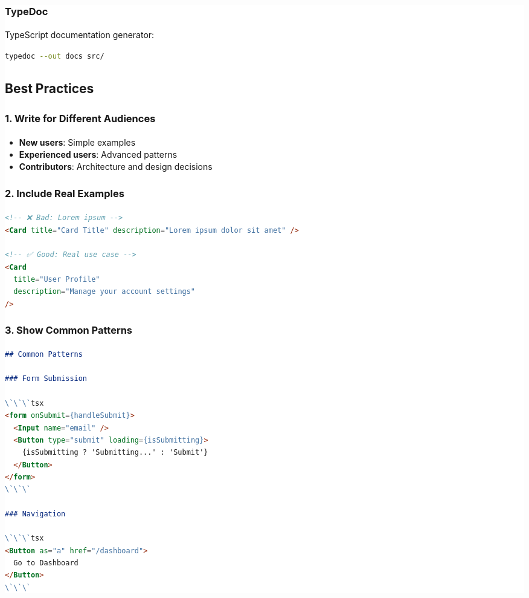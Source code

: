 ### TypeDoc

TypeScript documentation generator:

```bash
typedoc --out docs src/
```

## Best Practices

### 1. Write for Different Audiences

- **New users**: Simple examples
- **Experienced users**: Advanced patterns
- **Contributors**: Architecture and design decisions

### 2. Include Real Examples

```markdown
<!-- ❌ Bad: Lorem ipsum -->
<Card title="Card Title" description="Lorem ipsum dolor sit amet" />

<!-- ✅ Good: Real use case -->
<Card 
  title="User Profile"
  description="Manage your account settings"
/>
```

### 3. Show Common Patterns

```markdown
## Common Patterns

### Form Submission

\`\`\`tsx
<form onSubmit={handleSubmit}>
  <Input name="email" />
  <Button type="submit" loading={isSubmitting}>
    {isSubmitting ? 'Submitting...' : 'Submit'}
  </Button>
</form>
\`\`\`

### Navigation

\`\`\`tsx
<Button as="a" href="/dashboard">
  Go to Dashboard
</Button>
\`\`\`
```
